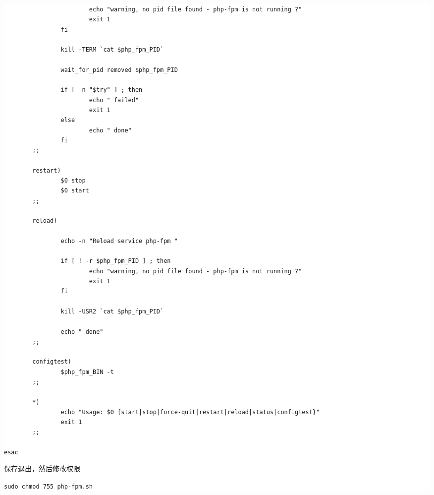 ```shell
                        echo "warning, no pid file found - php-fpm is not running ?"
                        exit 1
                fi

                kill -TERM `cat $php_fpm_PID`

                wait_for_pid removed $php_fpm_PID

                if [ -n "$try" ] ; then
                        echo " failed"
                        exit 1
                else
                        echo " done"
                fi
        ;;

        restart)
                $0 stop
                $0 start
        ;;

        reload)

                echo -n "Reload service php-fpm "

                if [ ! -r $php_fpm_PID ] ; then
                        echo "warning, no pid file found - php-fpm is not running ?"
                        exit 1
                fi

                kill -USR2 `cat $php_fpm_PID`

                echo " done"
        ;;

        configtest)
                $php_fpm_BIN -t
        ;;

        *)
                echo "Usage: $0 {start|stop|force-quit|restart|reload|status|configtest}"
                exit 1
        ;;

esac
```

保存退出，然后修改权限

```
sudo chmod 755 php-fpm.sh
```
